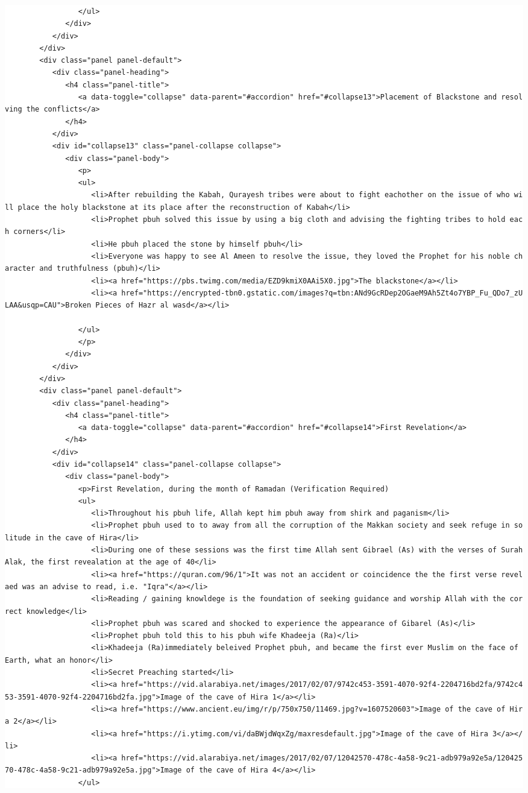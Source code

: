                      </ul>
                  </div>
               </div>
            </div>
            <div class="panel panel-default">
               <div class="panel-heading">
                  <h4 class="panel-title">
                     <a data-toggle="collapse" data-parent="#accordion" href="#collapse13">Placement of Blackstone and resolving the conflicts</a>
                  </h4>
               </div>
               <div id="collapse13" class="panel-collapse collapse">
                  <div class="panel-body">
                     <p> 
                     <ul>
                        <li>After rebuilding the Kabah, Qurayesh tribes were about to fight eachother on the issue of who will place the holy blackstone at its place after the reconstruction of Kabah</li>
                        <li>Prophet pbuh solved this issue by using a big cloth and advising the fighting tribes to hold each corners</li>
                        <li>He pbuh placed the stone by himself pbuh</li>
                        <li>Everyone was happy to see Al Ameen to resolve the issue, they loved the Prophet for his noble character and truthfulness (pbuh)</li>
						<li><a href="https://pbs.twimg.com/media/EZD9kmiX0AAi5X0.jpg">The blackstone</a></li>
						<li><a href="https://encrypted-tbn0.gstatic.com/images?q=tbn:ANd9GcRDep2OGaeM9Ah5Zt4o7YBP_Fu_QDo7_zULAA&usqp=CAU">Broken Pieces of Hazr al wasd</a></li>
						
                     </ul>
                     </p>
                  </div>
               </div>
            </div>
            <div class="panel panel-default">
               <div class="panel-heading">
                  <h4 class="panel-title">
                     <a data-toggle="collapse" data-parent="#accordion" href="#collapse14">First Revelation</a>
                  </h4>
               </div>
               <div id="collapse14" class="panel-collapse collapse">
                  <div class="panel-body">
                     <p>First Revelation, during the month of Ramadan (Verification Required)
                     <ul>
                        <li>Throughout his pbuh life, Allah kept him pbuh away from shirk and paganism</li>
                        <li>Prophet pbuh used to to away from all the corruption of the Makkan society and seek refuge in solitude in the cave of Hira</li>
                        <li>During one of these sessions was the first time Allah sent Gibrael (As) with the verses of Surah Alak, the first revealation at the age of 40</li>
                        <li><a href="https://quran.com/96/1">It was not an accident or coincidence the the first verse revelaed was an advise to read, i.e. "Iqra"</a></li>
                        <li>Reading / gaining knowldege is the foundation of seeking guidance and worship Allah with the correct knowledge</li>
                        <li>Prophet pbuh was scared and shocked to experience the appearance of Gibarel (As)</li>
                        <li>Prophet pbuh told this to his pbuh wife Khadeeja (Ra)</li>
                        <li>Khadeeja (Ra)immediately beleived Prophet pbuh, and became the first ever Muslim on the face of Earth, what an honor</li>
                        <li>Secret Preaching started</li>
						<li><a href="https://vid.alarabiya.net/images/2017/02/07/9742c453-3591-4070-92f4-2204716bd2fa/9742c453-3591-4070-92f4-2204716bd2fa.jpg">Image of the cave of Hira 1</a></li>
						<li><a href="https://www.ancient.eu/img/r/p/750x750/11469.jpg?v=1607520603">Image of the cave of Hira 2</a></li>
						<li><a href="https://i.ytimg.com/vi/daBWjdWqxZg/maxresdefault.jpg">Image of the cave of Hira 3</a></li>
						<li><a href="https://vid.alarabiya.net/images/2017/02/07/12042570-478c-4a58-9c21-adb979a92e5a/12042570-478c-4a58-9c21-adb979a92e5a.jpg">Image of the cave of Hira 4</a></li>
                     </ul>